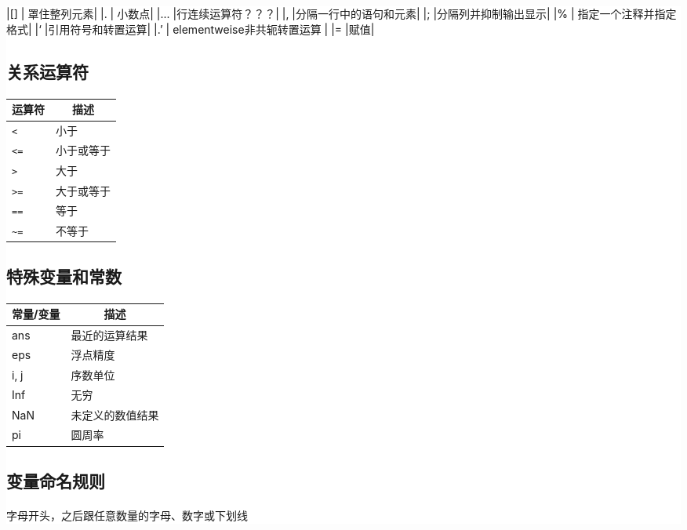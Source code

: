 |\[] | 罩住整列元素|
|\. | 小数点|
|\...  |行连续运算符？？？|
|,  |分隔一行中的语句和元素|
|;  |分隔列并抑制输出显示|
|% | 指定一个注释并指定格式|
|‘  |引用符号和转置运算|
|\.’ | elementweise非共轭转置运算 |
|=  |赋值|

## 关系运算符

|运算符|描述|
|----|----|
|`<` |小于 |
| `<=`| 小于或等于|
|  `>`| 大于|
|  `>=` |大于或等于|
|  `==`| 等于  |
|`~=` |不等于|



## 特殊变量和常数

|常量/变量|描述|
|----|----|
|ans|	最近的运算结果|
|eps	|浮点精度|
|i, j	|  序数单位|
|Inf	| 无穷|
|NaN  |未定义的数值结果|
|pi	  | 圆周率|

## 变量命名规则

字母开头，之后跟任意数量的字母、数字或下划线
